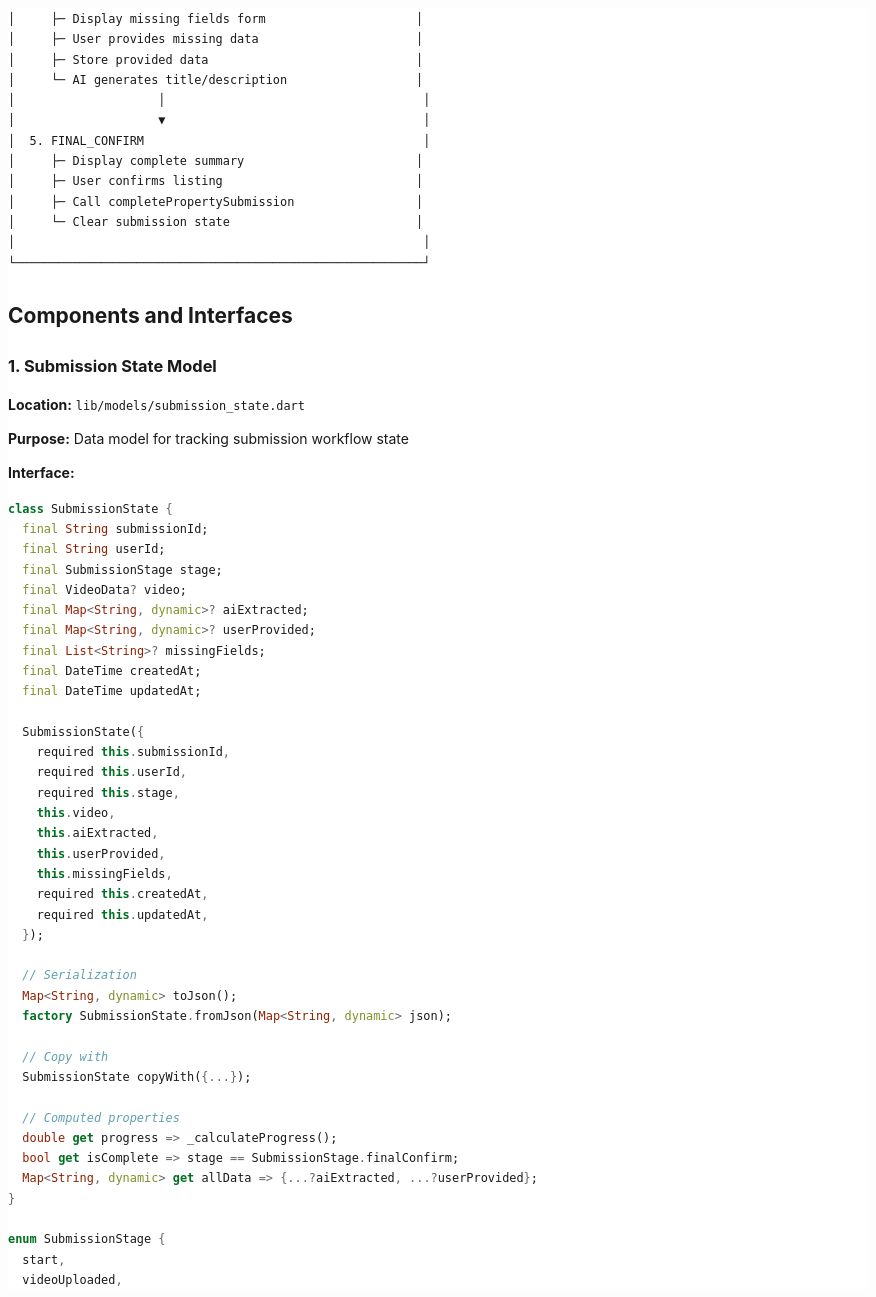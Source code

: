 ```
│     ├─ Display missing fields form                     │
│     ├─ User provides missing data                      │
│     ├─ Store provided data                             │
│     └─ AI generates title/description                  │
│                    │                                    │
│                    ▼                                    │
│  5. FINAL_CONFIRM                                       │
│     ├─ Display complete summary                        │
│     ├─ User confirms listing                           │
│     ├─ Call completePropertySubmission                 │
│     └─ Clear submission state                          │
│                                                         │
└─────────────────────────────────────────────────────────┘
```

## Components and Interfaces

### 1. Submission State Model

**Location:** `lib/models/submission_state.dart`

**Purpose:** Data model for tracking submission workflow state

**Interface:**
```dart
class SubmissionState {
  final String submissionId;
  final String userId;
  final SubmissionStage stage;
  final VideoData? video;
  final Map<String, dynamic>? aiExtracted;
  final Map<String, dynamic>? userProvided;
  final List<String>? missingFields;
  final DateTime createdAt;
  final DateTime updatedAt;
  
  SubmissionState({
    required this.submissionId,
    required this.userId,
    required this.stage,
    this.video,
    this.aiExtracted,
    this.userProvided,
    this.missingFields,
    required this.createdAt,
    required this.updatedAt,
  });
  
  // Serialization
  Map<String, dynamic> toJson();
  factory SubmissionState.fromJson(Map<String, dynamic> json);
  
  // Copy with
  SubmissionState copyWith({...});
  
  // Computed properties
  double get progress => _calculateProgress();
  bool get isComplete => stage == SubmissionStage.finalConfirm;
  Map<String, dynamic> get allData => {...?aiExtracted, ...?userProvided};
}

enum SubmissionStage {
  start,
  videoUploaded,
```